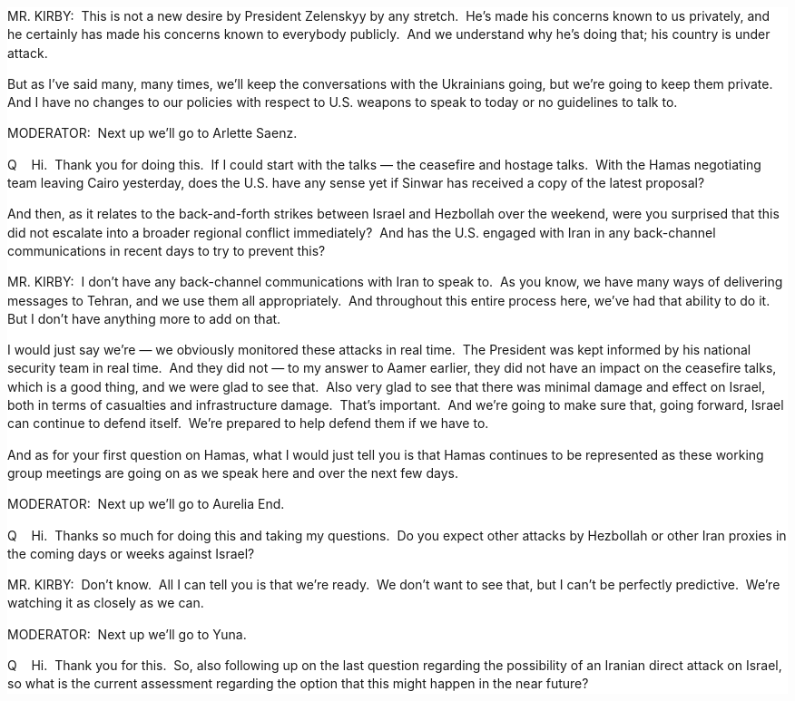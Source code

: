 MR. KIRBY:  This is not a new desire by President Zelenskyy by any
stretch.  He’s made his concerns known to us privately, and he certainly
has made his concerns known to everybody publicly.  And we understand
why he’s doing that; his country is under attack. 

But as I’ve said many, many times, we’ll keep the conversations with the
Ukrainians going, but we’re going to keep them private.  And I have no
changes to our policies with respect to U.S. weapons to speak to today
or no guidelines to talk to.

MODERATOR:  Next up we’ll go to Arlette Saenz.

Q    Hi.  Thank you for doing this.  If I could start with the talks —
the ceasefire and hostage talks.  With the Hamas negotiating team
leaving Cairo yesterday, does the U.S. have any sense yet if Sinwar has
received a copy of the latest proposal?

And then, as it relates to the back-and-forth strikes between Israel and
Hezbollah over the weekend, were you surprised that this did not
escalate into a broader regional conflict immediately?  And has the U.S.
engaged with Iran in any back-channel communications in recent days to
try to prevent this?

MR. KIRBY:  I don’t have any back-channel communications with Iran to
speak to.  As you know, we have many ways of delivering messages to
Tehran, and we use them all appropriately.  And throughout this entire
process here, we’ve had that ability to do it.  But I don’t have
anything more to add on that. 

I would just say we’re — we obviously monitored these attacks in real
time.  The President was kept informed by his national security team in
real time.  And they did not — to my answer to Aamer earlier, they did
not have an impact on the ceasefire talks, which is a good thing, and we
were glad to see that.  Also very glad to see that there was minimal
damage and effect on Israel, both in terms of casualties and
infrastructure damage.  That’s important.  And we’re going to make sure
that, going forward, Israel can continue to defend itself.  We’re
prepared to help defend them if we have to. 

And as for your first question on Hamas, what I would just tell you is
that Hamas continues to be represented as these working group meetings
are going on as we speak here and over the next few days.

MODERATOR:  Next up we’ll go to Aurelia End.

Q    Hi.  Thanks so much for doing this and taking my questions.  Do you
expect other attacks by Hezbollah or other Iran proxies in the coming
days or weeks against Israel?

MR. KIRBY:  Don’t know.  All I can tell you is that we’re ready.  We
don’t want to see that, but I can’t be perfectly predictive.  We’re
watching it as closely as we can.

MODERATOR:  Next up we’ll go to Yuna.

Q    Hi.  Thank you for this.  So, also following up on the last
question regarding the possibility of an Iranian direct attack on
Israel, so what is the current assessment regarding the option that this
might happen in the near future?
